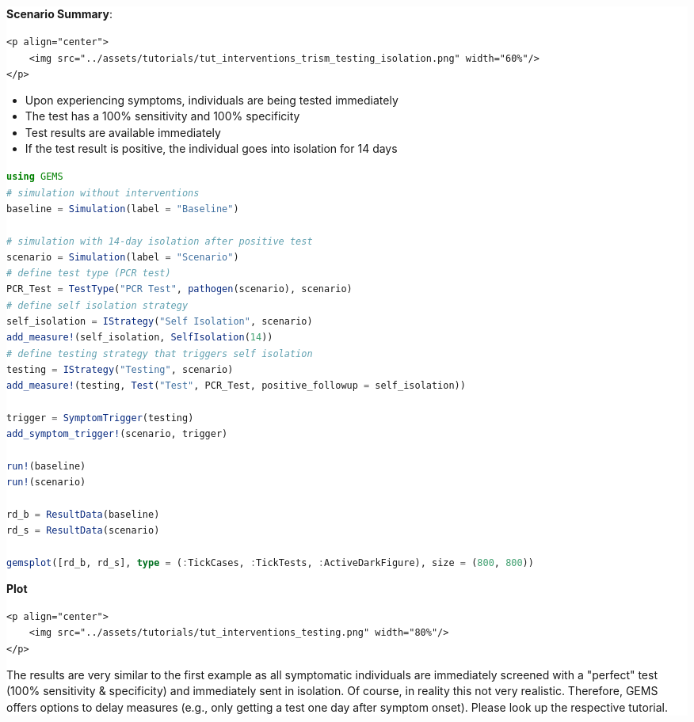 **Scenario Summary**:

```@raw html
<p align="center">
    <img src="../assets/tutorials/tut_interventions_trism_testing_isolation.png" width="60%"/>
</p>
``` 

  - Upon experiencing symptoms, individuals are being tested immediately
  - The test has a 100% sensitivity and 100% specificity
  - Test results are available immediately
  - If the test result is positive, the individual goes into isolation for 14 days

```julia
using GEMS
# simulation without interventions
baseline = Simulation(label = "Baseline")

# simulation with 14-day isolation after positive test
scenario = Simulation(label = "Scenario")
# define test type (PCR test)
PCR_Test = TestType("PCR Test", pathogen(scenario), scenario)
# define self isolation strategy
self_isolation = IStrategy("Self Isolation", scenario)
add_measure!(self_isolation, SelfIsolation(14))
# define testing strategy that triggers self isolation
testing = IStrategy("Testing", scenario)
add_measure!(testing, Test("Test", PCR_Test, positive_followup = self_isolation))

trigger = SymptomTrigger(testing)
add_symptom_trigger!(scenario, trigger)

run!(baseline)
run!(scenario)

rd_b = ResultData(baseline)
rd_s = ResultData(scenario)

gemsplot([rd_b, rd_s], type = (:TickCases, :TickTests, :ActiveDarkFigure), size = (800, 800))
```

**Plot**

```@raw html
<p align="center">
    <img src="../assets/tutorials/tut_interventions_testing.png" width="80%"/>
</p>
``` 

The results are very similar to the first example as all symptomatic individuals are immediately screened with a "perfect" test (100% sensitivity & specificity) and immediately sent in isolation.
Of course, in reality this not very realistic.
Therefore, GEMS offers options to delay measures (e.g., only getting a test one day after symptom onset).
Please look up the respective tutorial.
